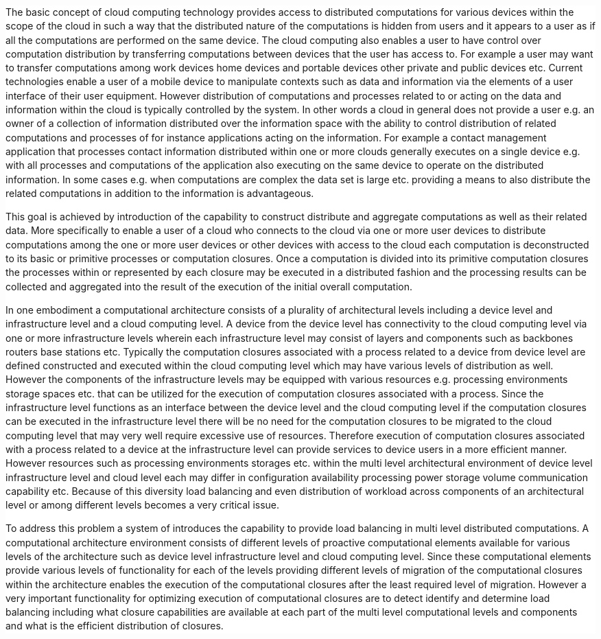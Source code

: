 The basic concept of cloud computing technology provides access to distributed computations for various devices within the scope of the cloud in such a way that the distributed nature of the computations is hidden from users and it appears to a user as if all the computations are performed on the same device. The cloud computing also enables a user to have control over computation distribution by transferring computations between devices that the user has access to. For example a user may want to transfer computations among work devices home devices and portable devices other private and public devices etc. Current technologies enable a user of a mobile device to manipulate contexts such as data and information via the elements of a user interface of their user equipment. However distribution of computations and processes related to or acting on the data and information within the cloud is typically controlled by the system. In other words a cloud in general does not provide a user e.g. an owner of a collection of information distributed over the information space with the ability to control distribution of related computations and processes of for instance applications acting on the information. For example a contact management application that processes contact information distributed within one or more clouds generally executes on a single device e.g. with all processes and computations of the application also executing on the same device to operate on the distributed information. In some cases e.g. when computations are complex the data set is large etc. providing a means to also distribute the related computations in addition to the information is advantageous.

This goal is achieved by introduction of the capability to construct distribute and aggregate computations as well as their related data. More specifically to enable a user of a cloud who connects to the cloud via one or more user devices to distribute computations among the one or more user devices or other devices with access to the cloud each computation is deconstructed to its basic or primitive processes or computation closures. Once a computation is divided into its primitive computation closures the processes within or represented by each closure may be executed in a distributed fashion and the processing results can be collected and aggregated into the result of the execution of the initial overall computation.

In one embodiment a computational architecture consists of a plurality of architectural levels including a device level and infrastructure level and a cloud computing level. A device from the device level has connectivity to the cloud computing level via one or more infrastructure levels wherein each infrastructure level may consist of layers and components such as backbones routers base stations etc. Typically the computation closures associated with a process related to a device from device level are defined constructed and executed within the cloud computing level which may have various levels of distribution as well. However the components of the infrastructure levels may be equipped with various resources e.g. processing environments storage spaces etc. that can be utilized for the execution of computation closures associated with a process. Since the infrastructure level functions as an interface between the device level and the cloud computing level if the computation closures can be executed in the infrastructure level there will be no need for the computation closures to be migrated to the cloud computing level that may very well require excessive use of resources. Therefore execution of computation closures associated with a process related to a device at the infrastructure level can provide services to device users in a more efficient manner. However resources such as processing environments storages etc. within the multi level architectural environment of device level infrastructure level and cloud level each may differ in configuration availability processing power storage volume communication capability etc. Because of this diversity load balancing and even distribution of workload across components of an architectural level or among different levels becomes a very critical issue.

To address this problem a system of introduces the capability to provide load balancing in multi level distributed computations. A computational architecture environment consists of different levels of proactive computational elements available for various levels of the architecture such as device level infrastructure level and cloud computing level. Since these computational elements provide various levels of functionality for each of the levels providing different levels of migration of the computational closures within the architecture enables the execution of the computational closures after the least required level of migration. However a very important functionality for optimizing execution of computational closures are to detect identify and determine load balancing including what closure capabilities are available at each part of the multi level computational levels and components and what is the efficient distribution of closures.
